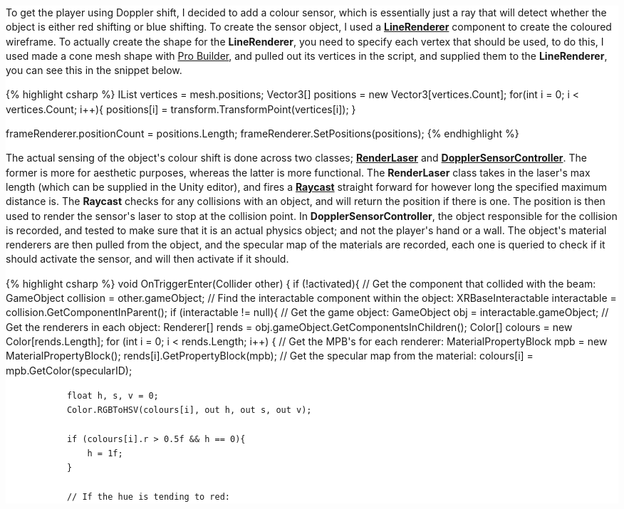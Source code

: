 To get the player using Doppler shift, I decided to add a colour sensor, which is essentially just a ray that will detect whether the object is either red shifting or blue shifting. To create the sensor object, I used a [**LineRenderer**](https://docs.unity3d.com/Manual/class-LineRenderer.html) component to create the coloured wireframe. To actually create the shape for the **LineRenderer**, you need to specify each vertex that should be used, to do this, I used made a cone mesh shape with [Pro Builder](https://docs.unity3d.com/Packages/com.unity.probuilder@4.0/manual/index.html), and pulled out its vertices in the script, and supplied them to the **LineRenderer**, you can see this in the snippet below.

{% highlight csharp %}
IList<Vector3> vertices = mesh.positions;
Vector3[] positions = new Vector3[vertices.Count];
for(int i = 0; i < vertices.Count; i++){
    positions[i] = transform.TransformPoint(vertices[i]);
}

frameRenderer.positionCount = positions.Length;
frameRenderer.SetPositions(positions);
{% endhighlight %}

<video class="image right" autoplay muted loop >
    <source src="{{site.url}}/videos/DopplerSensor.mp4"  type="video/mp4">
</video>

The actual sensing of the object's colour shift is done across two classes; [**RenderLaser**](https://github.com/Cameron-Leech-Thomson/dissertation-project/tree/main/VR%20App/Assets/Scripts/RenderLaser.cs) and [**DopplerSensorController**](https://github.com/Cameron-Leech-Thomson/dissertation-project/tree/main/VR%20App/Assets/Scripts/DopplerSensorController.cs). The former is more for aesthetic purposes, whereas the latter is more functional. The **RenderLaser** class takes in the laser's max length (which can be supplied in the Unity editor), and fires a [**Raycast**](https://docs.unity3d.com/ScriptReference/Physics.Raycast.html) straight forward for however long the specified maximum distance is. The **Raycast** checks for any collisions with an object, and will return the position if there is one. The position is then used to render the sensor's laser to stop at the collision point. In **DopplerSensorController**, the object responsible for the collision is recorded, and tested to make sure that it is an actual physics object; and not the player's hand or a wall. The object's material renderers are then pulled from the object, and the specular map of the materials are recorded, each one is queried to check if it should activate the sensor, and will then activate if it should.

{% highlight csharp %}
void OnTriggerEnter(Collider other) {
    if (!activated){
        // Get the component that collided with the beam:
        GameObject collision = other.gameObject;
        // Find the interactable component within the object:
        XRBaseInteractable interactable = collision.GetComponentInParent<XRBaseInteractable>();
        if (interactable != null){
            // Get the game object:
            GameObject obj = interactable.gameObject;
            // Get the renderers in each object:
            Renderer[] rends = obj.gameObject.GetComponentsInChildren<Renderer>();
            Color[] colours = new Color[rends.Length];
            for (int i = 0; i < rends.Length; i++)
            {
                // Get the MPB's for each renderer:
                MaterialPropertyBlock mpb = new MaterialPropertyBlock();
                rends[i].GetPropertyBlock(mpb);
                // Get the specular map from the material:
                colours[i] = mpb.GetColor(specularID);

                float h, s, v = 0;
                Color.RGBToHSV(colours[i], out h, out s, out v);

                if (colours[i].r > 0.5f && h == 0){
                    h = 1f;
                }

                // If the hue is tending to red: